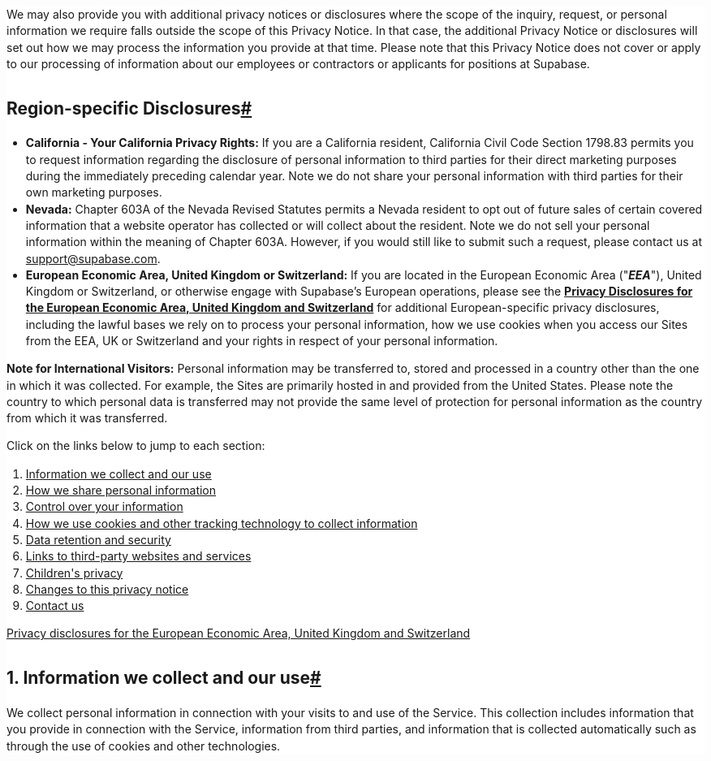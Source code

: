 We may also provide you with additional privacy notices or disclosures where the scope of the inquiry, request, or personal information we require falls outside the scope of this Privacy Notice. In that case, the additional Privacy Notice or disclosures will set out how we may process the information you provide at that time. Please note that this Privacy Notice does not cover or apply to our processing of information about our employees or contractors or applicants for positions at Supabase.

Region-specific Disclosures[#](#region-specific-disclosures)
------------------------------------------------------------

* **California - Your California Privacy Rights:** If you are a California resident, California Civil Code Section 1798.83 permits you to request information regarding the disclosure of personal information to third parties for their direct marketing purposes during the immediately preceding calendar year. Note we do not share your personal information with third parties for their own marketing purposes.
* **Nevada:** Chapter 603A of the Nevada Revised Statutes permits a Nevada resident to opt out of future sales of certain covered information that a website operator has collected or will collect about the resident. Note we do not sell your personal information within the meaning of Chapter 603A. However, if you would still like to submit such a request, please contact us at [support@supabase.com](mailto:support@supabase.com).
* **European Economic Area, United Kingdom or Switzerland:** If you are located in the European Economic Area ("**_EEA_**"), United Kingdom or Switzerland, or otherwise engage with Supabase’s European operations, please see the **[Privacy Disclosures for the European Economic Area, United Kingdom and Switzerland](#privacy-disclosures-for-the-european-economic-area-united-kingdom-and-switzerland)** for additional European-specific privacy disclosures, including the lawful bases we rely on to process your personal information, how we use cookies when you access our Sites from the EEA, UK or Switzerland and your rights in respect of your personal information.

**Note for International Visitors:** Personal information may be transferred to, stored and processed in a country other than the one in which it was collected. For example, the Sites are primarily hosted in and provided from the United States. Please note the country to which personal data is transferred may not provide the same level of protection for personal information as the country from which it was transferred.

Click on the links below to jump to each section:

1. [Information we collect and our use](#1-information-we-collect-and-our-use)
2. [How we share personal information](#2-how-we-share-personal-information)
3. [Control over your information](#3-control-over-your-information)
4. [How we use cookies and other tracking technology to collect information](#4-how-we-use-cookies-and-other-tracking-technology-to-collect-information)
5. [Data retention and security](#5-data-retention-and-security)
6. [Links to third-party websites and services](#6-links-to-third-party-websites-and-services)
7. [Children's privacy](#7-childrens-privacy)
8. [Changes to this privacy notice](#8-changes-to-privacy-notice)
9. [Contact us](#9-contact-us)

[Privacy disclosures for the European Economic Area, United Kingdom and Switzerland](#privacy-disclosures-for-the-european-economic-area-united-kingdom-and-switzerland)

1\. Information we collect and our use[#](#1-information-we-collect-and-our-use)
--------------------------------------------------------------------------------

We collect personal information in connection with your visits to and use of the Service. This collection includes information that you provide in connection with the Service, information from third parties, and information that is collected automatically such as through the use of cookies and other technologies.
